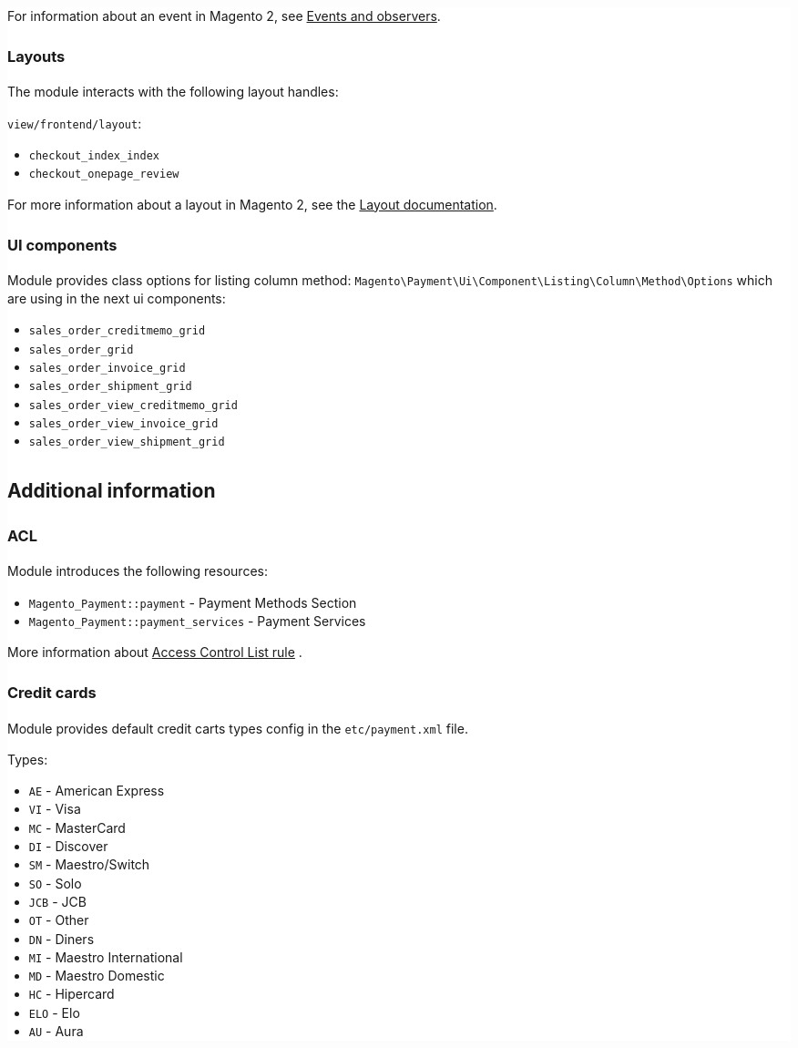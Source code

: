 For information about an event in Magento 2,
see [Events and observers](http://devdocs.magento.com/guides/v2.3/extension-dev-guide/events-and-observers.html#events).

### Layouts

The module interacts with the following layout handles:

`view/frontend/layout`:

- `checkout_index_index`
- `checkout_onepage_review`

For more information about a layout in Magento 2, see
the [Layout documentation](https://devdocs.magento.com/guides/v2.4/frontend-dev-guide/layouts/layout-overview.html).

### UI components

Module provides class options for listing column method: `Magento\Payment\Ui\Component\Listing\Column\Method\Options`
which are using in the next ui components:

- `sales_order_creditmemo_grid`
- `sales_order_grid`
- `sales_order_invoice_grid`
- `sales_order_shipment_grid`
- `sales_order_view_creditmemo_grid`
- `sales_order_view_invoice_grid`
- `sales_order_view_shipment_grid`

## Additional information

### ACL

Module introduces the following resources:

- `Magento_Payment::payment` - Payment Methods Section
- `Magento_Payment::payment_services` - Payment Services

More information
about [Access Control List rule](https://devdocs.magento.com/guides/v2.4/ext-best-practices/tutorials/create-access-control-list-rule.html)
.

### Credit cards

Module provides default credit carts types config in the `etc/payment.xml` file.

Types:

- `AE` - American Express
- `VI` - Visa
- `MC` - MasterCard
- `DI` - Discover
- `SM` - Maestro/Switch
- `SO` - Solo
- `JCB` - JCB
- `OT` - Other
- `DN` - Diners
- `MI` - Maestro International
- `MD` - Maestro Domestic
- `HC` - Hipercard
- `ELO` - Elo
- `AU` - Aura
